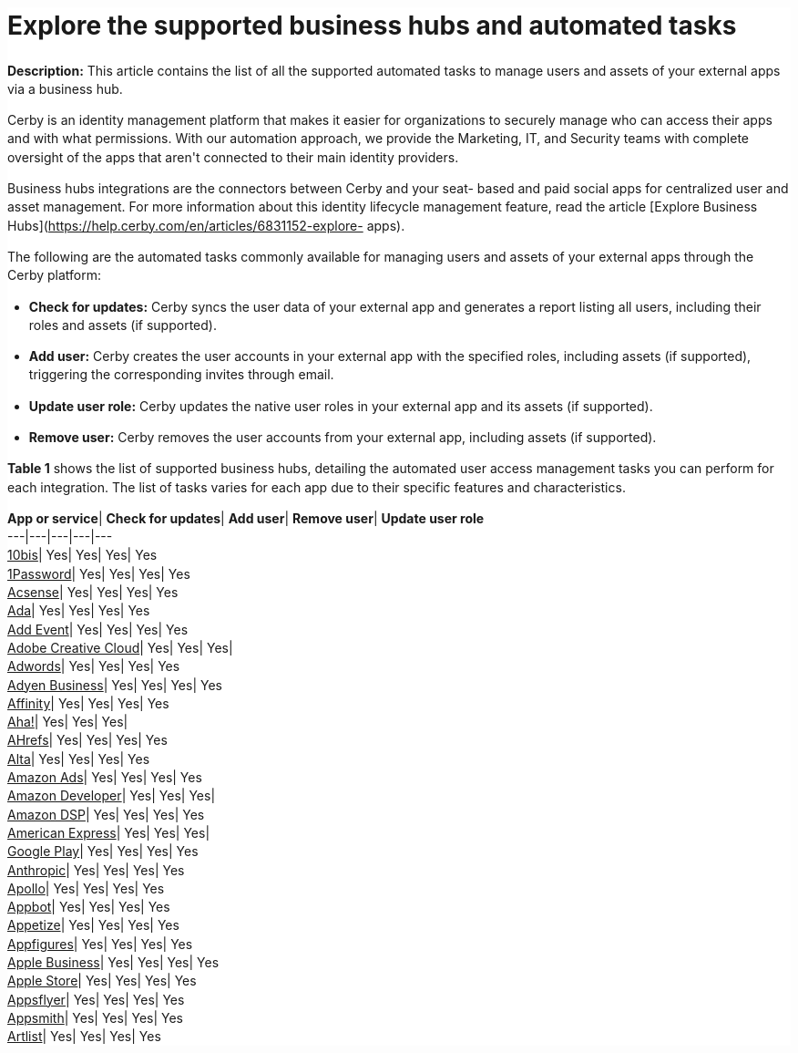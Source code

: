 # Explore the supported business hubs and automated tasks

**Description:** This article contains the list of all the supported automated tasks to manage users and assets of your external apps via a business hub.

Cerby is an identity management platform that makes it easier for
organizations to securely manage who can access their apps and with what
permissions. With our automation approach, we provide the Marketing, IT, and
Security teams with complete oversight of the apps that aren't connected to
their main identity providers.

Business hubs integrations are the connectors between Cerby and your seat-
based and paid social apps for centralized user and asset management. For more
information about this identity lifecycle management feature, read the article
[Explore Business Hubs](https://help.cerby.com/en/articles/6831152-explore-
apps).

The following are the automated tasks commonly available for managing users
and assets of your external apps through the Cerby platform:

  * **Check for updates:** Cerby syncs the user data of your external app and generates a report listing all users, including their roles and assets (if supported).

  * **Add user:** Cerby creates the user accounts in your external app with the specified roles, including assets (if supported), triggering the corresponding invites through email.

  * **Update user role:** Cerby updates the native user roles in your external app and its assets (if supported).

  * **Remove user:** Cerby removes the user accounts from your external app, including assets (if supported).

**Table 1** shows the list of supported business hubs, detailing the automated
user access management tasks you can perform for each integration. The list of
tasks varies for each app due to their specific features and characteristics.

**App or service**| **Check for updates**| **Add user**| **Remove user**|
**Update user role**  
---|---|---|---|---  
[10bis](http://10bis.co.il)| Yes| Yes| Yes| Yes  
[1Password](http://1password.com)| Yes| Yes| Yes| Yes  
[Acsense](http://acsense.com)| Yes| Yes| Yes| Yes  
[Ada](http://ada.cx/login/)| Yes| Yes| Yes| Yes  
[Add Event](http://addevent.com)| Yes| Yes| Yes| Yes  
[Adobe Creative Cloud](http://adobe.com)| Yes| Yes| Yes|  
[Adwords](http://ads.google.com)| Yes| Yes| Yes| Yes  
[Adyen Business](http://ca-live.adyen.com)| Yes| Yes| Yes| Yes  
[Affinity](http://affinity.co)| Yes| Yes| Yes| Yes  
[Aha!](http://aha.io)| Yes| Yes| Yes|  
[AHrefs](http://app.ahrefs.com/user/login.com)| Yes| Yes| Yes| Yes  
[Alta](http://altahq.com)| Yes| Yes| Yes| Yes  
[Amazon Ads](https://advertising.amazon.com/)| Yes| Yes| Yes| Yes  
[Amazon Developer](http://developer.amazon.com)| Yes| Yes| Yes|  
[Amazon DSP](http://advertising.amazon.com)| Yes| Yes| Yes| Yes  
[American Express](http://americanexpress.com)| Yes| Yes| Yes|  
[Google Play](https://developer.android.com/)| Yes| Yes| Yes| Yes  
[Anthropic](http://console.anthropic.com)| Yes| Yes| Yes| Yes  
[Apollo](http://studio.apollographql.com)| Yes| Yes| Yes| Yes  
[Appbot](http://app.appbot.co)| Yes| Yes| Yes| Yes  
[Appetize](http://appetize.io/login.com)| Yes| Yes| Yes| Yes  
[Appfigures](http://appfigures.com)| Yes| Yes| Yes| Yes  
[Apple Business](https://www.apple.com/)| Yes| Yes| Yes| Yes  
[Apple Store](https://business.apple.com/)| Yes| Yes| Yes| Yes  
[Appsflyer](http://appsflyer.com)| Yes| Yes| Yes| Yes  
[Appsmith](http://app.appsmith.com)| Yes| Yes| Yes| Yes  
[Artlist](https://artlist.io/)| Yes| Yes| Yes| Yes  